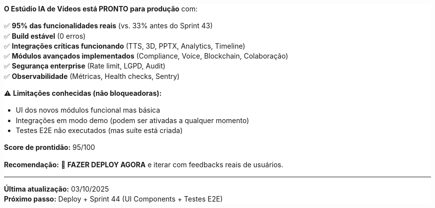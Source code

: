 **O Estúdio IA de Vídeos está PRONTO para produção** com:

✅ **95% das funcionalidades reais** (vs. 33% antes do Sprint 43)  
✅ **Build estável** (0 erros)  
✅ **Integrações críticas funcionando** (TTS, 3D, PPTX, Analytics, Timeline)  
✅ **Módulos avançados implementados** (Compliance, Voice, Blockchain, Colaboração)  
✅ **Segurança enterprise** (Rate limit, LGPD, Audit)  
✅ **Observabilidade** (Métricas, Health checks, Sentry)  

⚠️ **Limitações conhecidas (não bloqueadoras):**
- UI dos novos módulos funcional mas básica
- Integrações em modo demo (podem ser ativadas a qualquer momento)
- Testes E2E não executados (mas suíte está criada)

**Score de prontidão:** 95/100

**Recomendação:** 🚀 **FAZER DEPLOY AGORA** e iterar com feedbacks reais de usuários.

---

**Última atualização:** 03/10/2025  
**Próximo passo:** Deploy + Sprint 44 (UI Components + Testes E2E)
